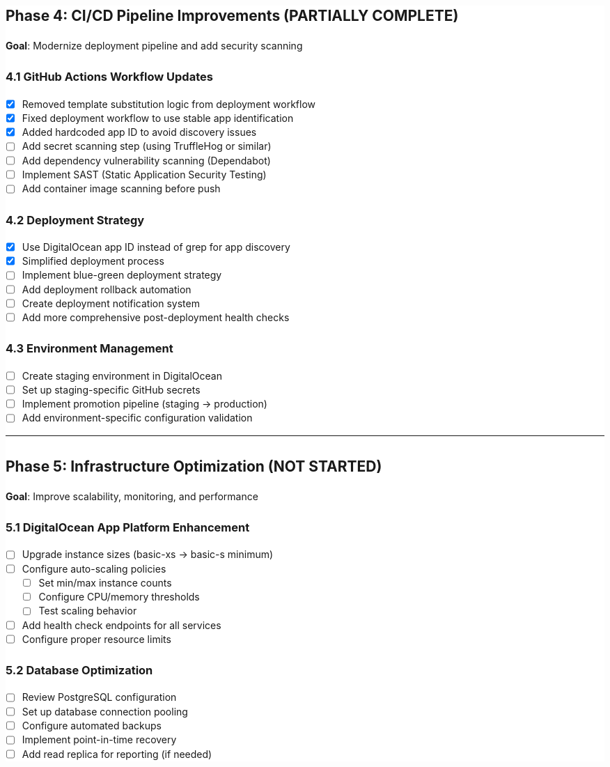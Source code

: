 
## Phase 4: CI/CD Pipeline Improvements (PARTIALLY COMPLETE)
**Goal**: Modernize deployment pipeline and add security scanning

### 4.1 GitHub Actions Workflow Updates
- [x] Removed template substitution logic from deployment workflow
- [x] Fixed deployment workflow to use stable app identification
- [x] Added hardcoded app ID to avoid discovery issues
- [ ] Add secret scanning step (using TruffleHog or similar)
- [ ] Add dependency vulnerability scanning (Dependabot)
- [ ] Implement SAST (Static Application Security Testing)
- [ ] Add container image scanning before push

### 4.2 Deployment Strategy
- [x] Use DigitalOcean app ID instead of grep for app discovery
- [x] Simplified deployment process
- [ ] Implement blue-green deployment strategy
- [ ] Add deployment rollback automation
- [ ] Create deployment notification system
- [ ] Add more comprehensive post-deployment health checks

### 4.3 Environment Management
- [ ] Create staging environment in DigitalOcean
- [ ] Set up staging-specific GitHub secrets
- [ ] Implement promotion pipeline (staging → production)
- [ ] Add environment-specific configuration validation

---

## Phase 5: Infrastructure Optimization (NOT STARTED)
**Goal**: Improve scalability, monitoring, and performance

### 5.1 DigitalOcean App Platform Enhancement
- [ ] Upgrade instance sizes (basic-xs → basic-s minimum)
- [ ] Configure auto-scaling policies
  - [ ] Set min/max instance counts
  - [ ] Configure CPU/memory thresholds
  - [ ] Test scaling behavior
- [ ] Add health check endpoints for all services
- [ ] Configure proper resource limits

### 5.2 Database Optimization
- [ ] Review PostgreSQL configuration
- [ ] Set up database connection pooling
- [ ] Configure automated backups
- [ ] Implement point-in-time recovery
- [ ] Add read replica for reporting (if needed)
